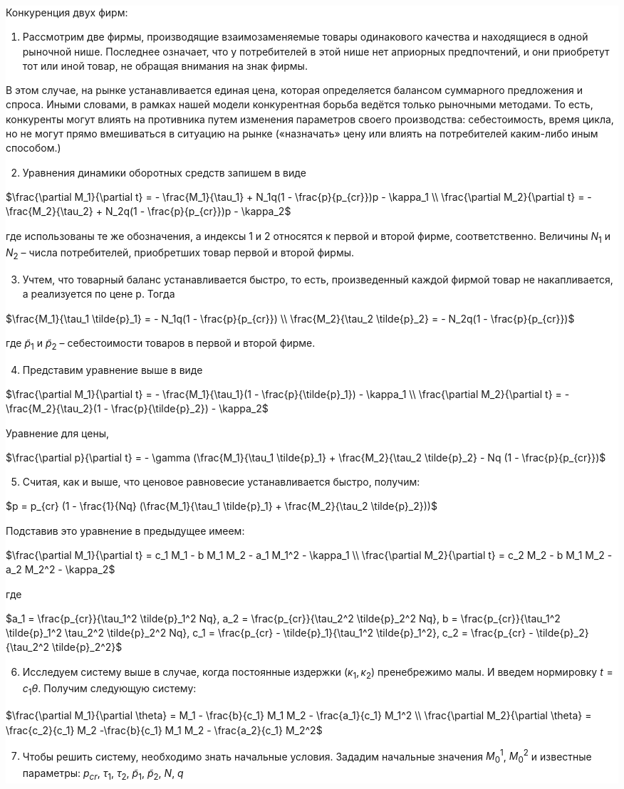 Конкуренция двух фирм:

1. Рассмотрим две фирмы, производящие взаимозаменяемые товары одинакового качества и находящиеся в одной рыночной нише. Последнее означает, что у потребителей в этой нише нет априорных предпочтений, и они приобретут тот или иной товар, не обращая внимания на знак фирмы.

В этом случае, на рынке устанавливается единая цена, которая определяется балансом суммарного предложения и спроса. Иными словами, в рамках нашей модели конкурентная борьба ведётся только рыночными методами. То есть, конкуренты могут влиять на противника путем изменения параметров своего производства: себестоимость, время цикла, но не могут прямо вмешиваться в ситуацию на рынке («назначать» цену или влиять на потребителей каким-либо иным способом.)

2. Уравнения динамики оборотных средств запишем в виде

$\frac{\partial M_1}{\partial t} = - \frac{M_1}{\tau_1} + N_1q(1 - \frac{p}{p_{cr}})p - \kappa_1 \\ \frac{\partial M_2}{\partial t} = - \frac{M_2}{\tau_2} + N_2q(1 - \frac{p}{p_{cr}})p - \kappa_2$

где использованы те же обозначения, а индексы 1 и 2 относятся к первой и второй фирме, соответственно. Величины $N_1$ и $N_2$ – числа потребителей, приобретших товар первой и второй фирмы.

3. Учтем, что товарный баланс устанавливается быстро, то есть, произведенный каждой фирмой товар не накапливается, а реализуется по цене p. Тогда

$\frac{M_1}{\tau_1 \tilde{p}_1} = - N_1q(1 - \frac{p}{p_{cr}}) \\ \frac{M_2}{\tau_2 \tilde{p}_2} = - N_2q(1 - \frac{p}{p_{cr}})$

где $\tilde{p}_1$ и $\tilde{p}_2$ – себестоимости товаров в первой и второй фирме.

4. Представим уравнение выше в виде

$\frac{\partial M_1}{\partial t} = - \frac{M_1}{\tau_1}(1 - \frac{p}{\tilde{p}_1}) - \kappa_1 \\ \frac{\partial M_2}{\partial t} = - \frac{M_2}{\tau_2}(1 - \frac{p}{\tilde{p}_2}) - \kappa_2$

Уравнение для цены, 

$\frac{\partial p}{\partial t} = - \gamma (\frac{M_1}{\tau_1 \tilde{p}_1} + \frac{M_2}{\tau_2 \tilde{p}_2} - Nq (1 - \frac{p}{p_{cr}})$

5. Считая, как и выше, что ценовое равновесие устанавливается быстро, получим:

$p = p_{cr} (1 - \frac{1}{Nq} (\frac{M_1}{\tau_1 \tilde{p}_1} + \frac{M_2}{\tau_2 \tilde{p}_2}))$

Подставив это уравнение в предыдущее имеем:

$\frac{\partial M_1}{\partial t} = c_1 M_1 - b M_1 M_2 - a_1 M_1^2 - \kappa_1 \\ \frac{\partial M_2}{\partial t} = c_2 M_2 - b M_1 M_2 - a_2 M_2^2 - \kappa_2$

где

$a_1 = \frac{p_{cr}}{\tau_1^2 \tilde{p}_1^2 Nq}, a_2 = \frac{p_{cr}}{\tau_2^2 \tilde{p}_2^2 Nq}, b = \frac{p_{cr}}{\tau_1^2 \tilde{p}_1^2 \tau_2^2 \tilde{p}_2^2 Nq}, c_1 = \frac{p_{cr} - \tilde{p}_1}{\tau_1^2 \tilde{p}_1^2}, c_2 = \frac{p_{cr} - \tilde{p}_2}{\tau_2^2 \tilde{p}_2^2}$

6. Исследуем систему выше в случае, когда постоянные издержки ($κ_1, κ_2$) пренебрежимо малы. И введем нормировку $t = c_1 \theta$. Получим следующую систему:

$\frac{\partial M_1}{\partial \theta} = M_1 - \frac{b}{c_1} M_1 M_2 - \frac{a_1}{c_1} M_1^2 \\ \frac{\partial M_2}{\partial \theta} = \frac{c_2}{c_1} M_2 -\frac{b}{c_1} M_1 M_2 - \frac{a_2}{c_1} M_2^2$

7. Чтобы решить систему, необходимо знать начальные условия. Зададим
начальные значения $M_0^1$, $M_0^2$ и известные параметры: $p_{cr}$, 
$\tau_1$, $\tau_2$, $\tilde{p}_1$, $\tilde{p}_2$, $N$, $q$
